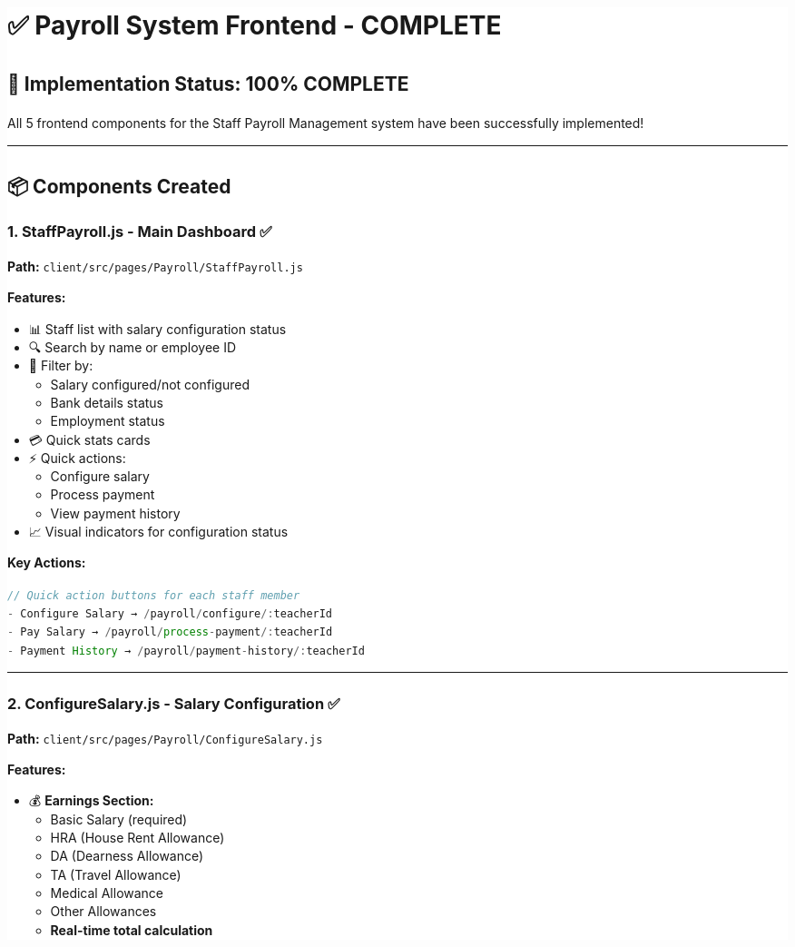 # ✅ Payroll System Frontend - COMPLETE

## 🎉 Implementation Status: **100% COMPLETE**

All 5 frontend components for the Staff Payroll Management system have been successfully implemented!

---

## 📦 Components Created

### 1. **StaffPayroll.js** - Main Dashboard ✅
**Path:** `client/src/pages/Payroll/StaffPayroll.js`

**Features:**
- 📊 Staff list with salary configuration status
- 🔍 Search by name or employee ID
- 🎯 Filter by:
  - Salary configured/not configured
  - Bank details status
  - Employment status
- 💳 Quick stats cards
- ⚡ Quick actions:
  - Configure salary
  - Process payment
  - View payment history
- 📈 Visual indicators for configuration status

**Key Actions:**
```javascript
// Quick action buttons for each staff member
- Configure Salary → /payroll/configure/:teacherId
- Pay Salary → /payroll/process-payment/:teacherId
- Payment History → /payroll/payment-history/:teacherId
```

---

### 2. **ConfigureSalary.js** - Salary Configuration ✅
**Path:** `client/src/pages/Payroll/ConfigureSalary.js`

**Features:**
- 💰 **Earnings Section:**
  - Basic Salary (required)
  - HRA (House Rent Allowance)
  - DA (Dearness Allowance)
  - TA (Travel Allowance)
  - Medical Allowance
  - Other Allowances
  - **Real-time total calculation**

